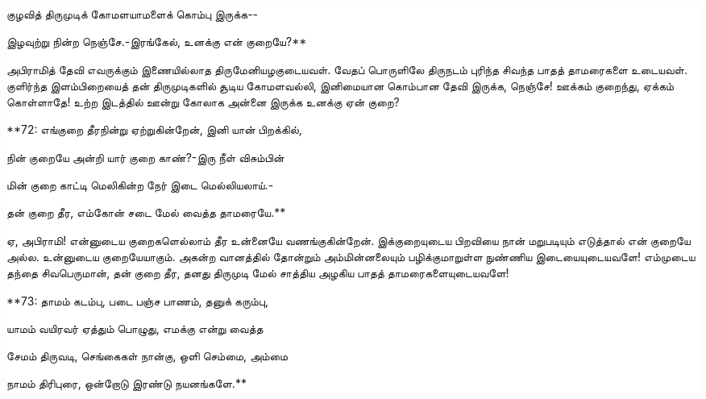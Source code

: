 குழவித் திருமுடிக் கோமளயாமளைக் கொம்பு இருக்க--  

இழவுற்று நின்ற நெஞ்சே.-இரங்கேல், உனக்கு என் குறையே?**  

  

அபிராமித் தேவி எவருக்கும் இணையில்லாத திருமேனியழகுடையவள். வேதப் பொருளிலே திருநடம் புரிந்த சிவந்த பாதத் தாமரைகளை உடையவள். குளிர்ந்த இளம்பிறையைத் தன் திருமுடிகளில் சூடிய கோமளவல்லி, இனிமையான கொம்பான தேவி இருக்க, நெஞ்சே! ஊக்கம் குறைந்து, ஏக்கம் கொள்ளாதே! உற்ற இடத்தில் ஊன்று கோலாக அன்னை இருக்க உனக்கு ஏன் குறை?  

  

**72: எங்குறை தீரநின்று ஏற்றுகின்றேன், இனி யான் பிறக்கில்,  

நின் குறையே அன்றி யார் குறை காண்?-இரு நீள் விசும்பின்  

மின் குறை காட்டி மெலிகின்ற நேர் இடை மெல்லியலாய்.-  

தன் குறை தீர, எம்கோன் சடை மேல் வைத்த தாமரையே.**  

  

ஏ, அபிராமி! என்னுடைய குறைகளெல்லாம் தீர உன்னையே வணங்குகின்றேன். இக்குறையுடைய பிறவியை நான் மறுபடியும் எடுத்தால் என் குறையே அல்ல. உன்னுடைய குறையேயாகும். அகன்ற வானத்தில் தோன்றும் அம்மின்னலையும் பழிக்குமாறுள்ள நுண்ணிய இடையையுடையவளே! எம்முடைய தந்தை சிவபெருமான், தன் குறை தீர, தனது திருமுடி மேல் சாத்திய அழகிய பாதத் தாமரைகளையுடையவளே!  

  

**73: தாமம் கடம்பு, படை பஞ்ச பாணம், தனுக் கரும்பு,  

யாமம் வயிரவர் ஏத்தும் பொழுது, எமக்கு என்று வைத்த  

சேமம் திருவடி, செங்கைகள் நான்கு, ஒளி செம்மை, அம்மை  

நாமம் திரிபுரை, ஒன்றோடு இரண்டு நயனங்களே.**  

  

